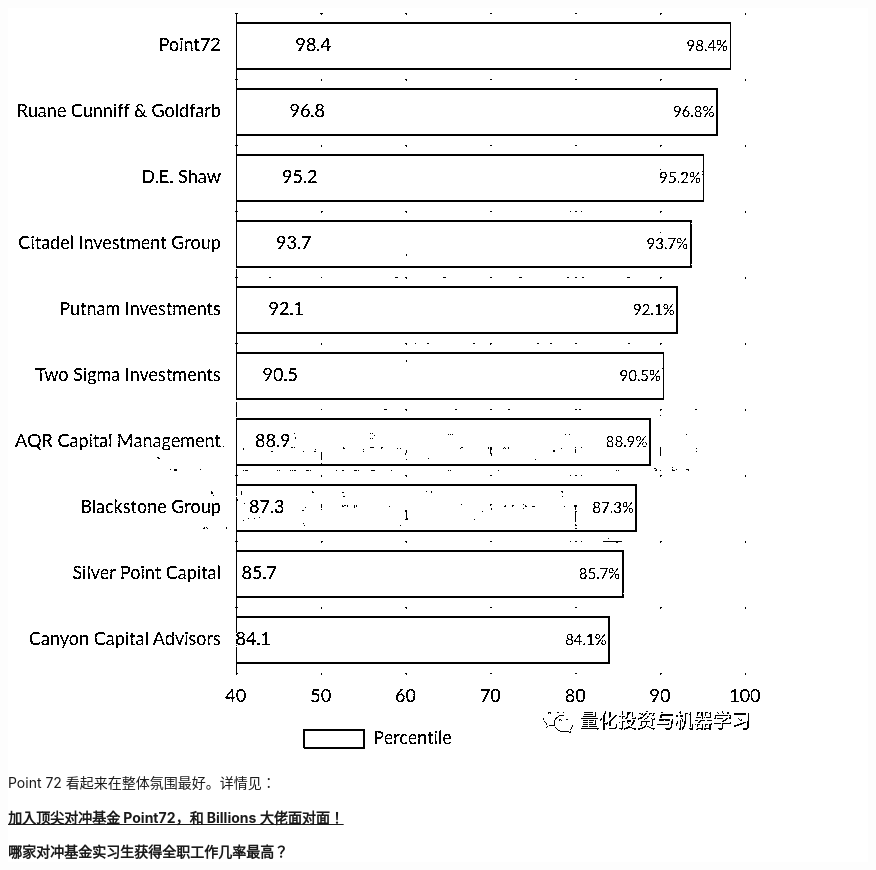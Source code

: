 ![](img/f4c5d85038988218073240e1740f39af.png)

Point 72 看起来在整体氛围最好。详情见：

[**加入顶尖对冲基金 Point72，和 Billions 大佬面对面！**](https://mp.weixin.qq.com/s?__biz=MzAxNTc0Mjg0Mg==&mid=2653291180&idx=1&sn=04858d7d50c14bb52659b0e82ea9adef&scene=21#wechat_redirect)  

****哪家对冲基金实习生获得全职工作几率最高？****
